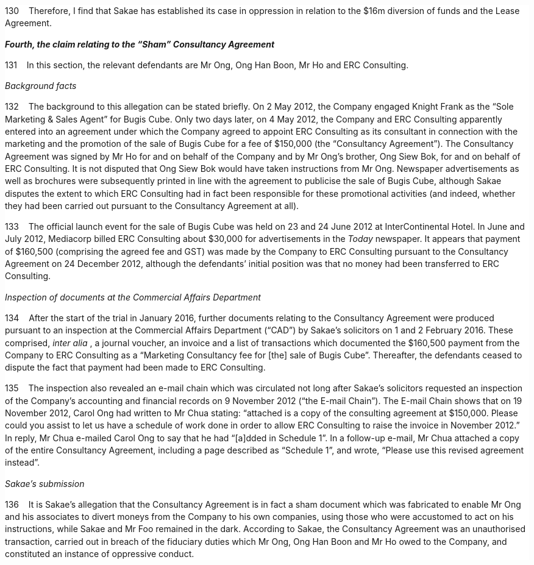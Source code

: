 130    Therefore, I find that Sakae has established its case in oppression in relation to the $16m diversion of funds and the Lease Agreement. 

**_Fourth, the claim relating to the “Sham” Consultancy Agreement_** 


131    In this section, the relevant defendants are Mr Ong, Ong Han Boon, Mr Ho and ERC Consulting. 

_Background facts_ 

132    The background to this allegation can be stated briefly. On 2 May 2012, the Company engaged Knight Frank as the “Sole Marketing & Sales Agent” for Bugis Cube. Only two days later, on 4 May 2012, the Company and ERC Consulting apparently entered into an agreement under which the Company agreed to appoint ERC Consulting as its consultant in connection with the marketing and the promotion of the sale of Bugis Cube for a fee of $150,000 (the “Consultancy Agreement”). The Consultancy Agreement was signed by Mr Ho for and on behalf of the Company and by Mr Ong’s brother, Ong Siew Bok, for and on behalf of ERC Consulting. It is not disputed that Ong Siew Bok would have taken instructions from Mr Ong. Newspaper advertisements as well as brochures were subsequently printed in line with the agreement to publicise the sale of Bugis Cube, although Sakae disputes the extent to which ERC Consulting had in fact been responsible for these promotional activities (and indeed, whether they had been carried out pursuant to the Consultancy Agreement at all). 

133    The official launch event for the sale of Bugis Cube was held on 23 and 24 June 2012 at InterContinental Hotel. In June and July 2012, Mediacorp billed ERC Consulting about $30,000 for advertisements in the _Today_ newspaper. It appears that payment of $160,500 (comprising the agreed fee and GST) was made by the Company to ERC Consulting pursuant to the Consultancy Agreement on 24 December 2012, although the defendants’ initial position was that no money had been transferred to ERC Consulting. 

_Inspection of documents at the Commercial Affairs Department_ 

134    After the start of the trial in January 2016, further documents relating to the Consultancy Agreement were produced pursuant to an inspection at the Commercial Affairs Department (“CAD”) by Sakae’s solicitors on 1 and 2 February 2016. These comprised, _inter alia_ , a journal voucher, an invoice and a list of transactions which documented the $160,500 payment from the Company to ERC Consulting as a “Marketing Consultancy fee for [the] sale of Bugis Cube”. Thereafter, the defendants ceased to dispute the fact that payment had been made to ERC Consulting. 

135    The inspection also revealed an e-mail chain which was circulated not long after Sakae’s solicitors requested an inspection of the Company’s accounting and financial records on 9 November 2012 (“the E-mail Chain”). The E-mail Chain shows that on 19 November 2012, Carol Ong had written to Mr Chua stating: “attached is a copy of the consulting agreement at $150,000. Please could you assist to let us have a schedule of work done in order to allow ERC Consulting to raise the invoice in November 2012.” In reply, Mr Chua e-mailed Carol Ong to say that he had “[a]dded in Schedule 1”. In a follow-up e-mail, Mr Chua attached a copy of the entire Consultancy Agreement, including a page described as “Schedule 1”, and wrote, “Please use this revised agreement instead”. 

_Sakae’s submission_ 

136    It is Sakae’s allegation that the Consultancy Agreement is in fact a sham document which was fabricated to enable Mr Ong and his associates to divert moneys from the Company to his own companies, using those who were accustomed to act on his instructions, while Sakae and Mr Foo remained in the dark. According to Sakae, the Consultancy Agreement was an unauthorised transaction, carried out in breach of the fiduciary duties which Mr Ong, Ong Han Boon and Mr Ho owed to the Company, and constituted an instance of oppressive conduct. 
